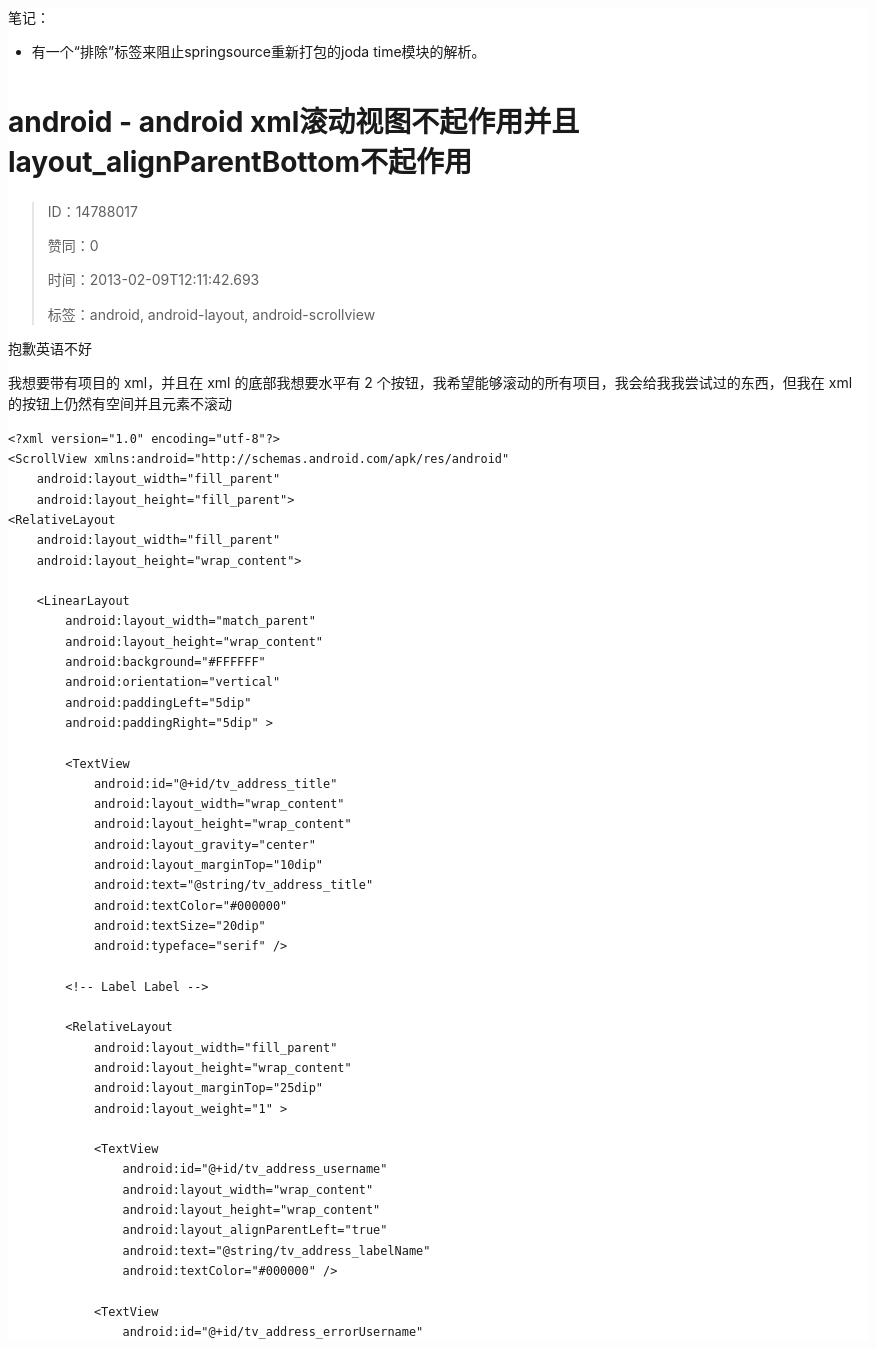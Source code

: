笔记：

*   有一个“排除”标签来阻止springsource重新打包的joda time模块的解析。

# android - android xml滚动视图不起作用并且layout_alignParentBottom不起作用

> ID：14788017
> 
> 赞同：0
> 
> 时间：2013-02-09T12:11:42.693
> 
> 标签：android, android-layout, android-scrollview

抱歉英语不好

我想要带有项目的 xml，并且在 xml 的底部我想要水平有 2 个按钮，我希望能够滚动的所有项目，我会给我我尝试过的东西，但我在 xml 的按钮上仍然有空间并且元素不滚动

```
<?xml version="1.0" encoding="utf-8"?>
<ScrollView xmlns:android="http://schemas.android.com/apk/res/android"
    android:layout_width="fill_parent"
    android:layout_height="fill_parent">
<RelativeLayout 
    android:layout_width="fill_parent"
    android:layout_height="wrap_content">

    <LinearLayout
        android:layout_width="match_parent"
        android:layout_height="wrap_content"
        android:background="#FFFFFF"
        android:orientation="vertical"
        android:paddingLeft="5dip"
        android:paddingRight="5dip" >

        <TextView
            android:id="@+id/tv_address_title"
            android:layout_width="wrap_content"
            android:layout_height="wrap_content"
            android:layout_gravity="center"
            android:layout_marginTop="10dip"
            android:text="@string/tv_address_title"
            android:textColor="#000000"
            android:textSize="20dip"
            android:typeface="serif" />

        <!-- Label Label -->

        <RelativeLayout
            android:layout_width="fill_parent"
            android:layout_height="wrap_content"
            android:layout_marginTop="25dip"
            android:layout_weight="1" >

            <TextView
                android:id="@+id/tv_address_username"
                android:layout_width="wrap_content"
                android:layout_height="wrap_content"
                android:layout_alignParentLeft="true"
                android:text="@string/tv_address_labelName"
                android:textColor="#000000" />

            <TextView
                android:id="@+id/tv_address_errorUsername"
```